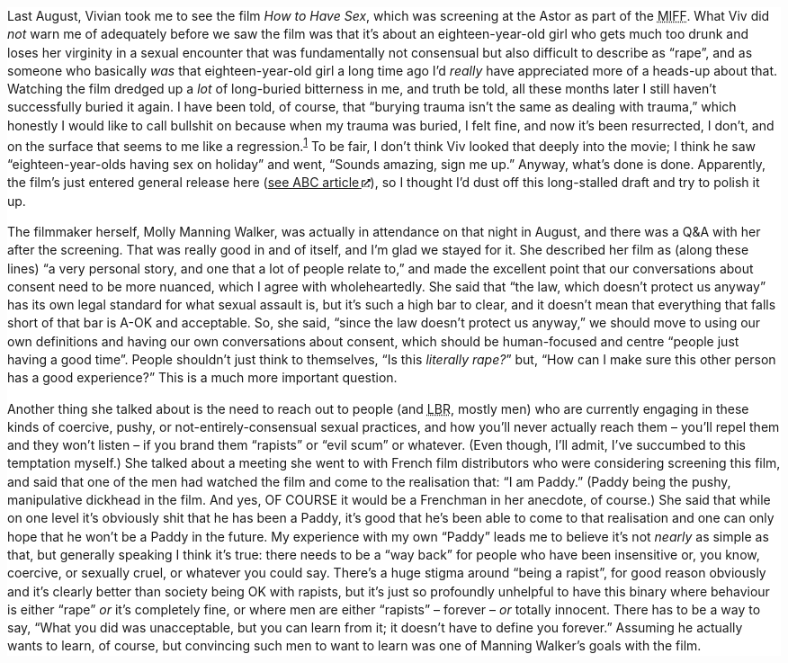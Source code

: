 <p>Last August, Vivian took me to see the film <cite>How to Have Sex</cite>, which was screening at the Astor as part of the <abbr title="Melbourne International Film Festival">MIFF</abbr>. What Viv did <em>not</em> warn me of adequately before we saw the film was that it&rsquo;s about an eighteen-year-old girl who gets much too drunk and loses her virginity in a sexual encounter that was fundamentally not consensual but also difficult to describe as &ldquo;rape&rdquo;, and as someone who basically <em>was</em> that eighteen-year-old girl a long time ago I&rsquo;d <em>really</em> have appreciated more of a heads-up about that. Watching the film dredged up a <em>lot</em> of long-buried bitterness in me, and truth be told, all these months later I still haven&rsquo;t successfully buried it again. I have been told, of course, that &ldquo;burying trauma isn&rsquo;t the same as dealing with trauma,&rdquo; which honestly I would like to call bullshit on because when my trauma was buried, I felt fine, and now it&rsquo;s been resurrected, I don&rsquo;t, and on the surface that seems to me like a regression.<sup id="fnref:1"><a href="#fn:1" class="footnote-ref" role="doc-noteref">1</a></sup> To be fair, I don&rsquo;t think Viv looked that deeply into the movie; I think he saw &ldquo;eighteen-year-olds having sex on holiday&rdquo; and went, &ldquo;Sounds amazing, sign me up.&rdquo; Anyway, what&rsquo;s done is done.  Apparently, the film&rsquo;s just entered general release here (<a href="https://www.abc.net.au/news/2024-03-06/how-to-have-sex-molly-manning-walker-cannes/103481472" title="ABC News: Molly Manning Walker&#39;s feature debut How to Have Sex explores consent and sex through the eyes of teens">see ABC article<span style="white-space: nowrap;">&thinsp;<svg style="height: 0.7em; width: 0.7em;" focusable="false" data-prefix="fas" data-icon="external-link-alt" class="svg-inline--fa fa-external-link-alt fa-w-16" role="img" xmlns="http://www.w3.org/2000/svg" viewBox="0 0 512 512"><title>(external link)</title><path fill="currentColor" d="M432,320H400a16,16,0,0,0-16,16V448H64V128H208a16,16,0,0,0,16-16V80a16,16,0,0,0-16-16H48A48,48,0,0,0,0,112V464a48,48,0,0,0,48,48H400a48,48,0,0,0,48-48V336A16,16,0,0,0,432,320ZM488,0h-128c-21.37,0-32.05,25.91-17,41l35.73,35.73L135,320.37a24,24,0,0,0,0,34L157.67,377a24,24,0,0,0,34,0L435.28,133.32,471,169c15,15,41,4.5,41-17V24A24,24,0,0,0,488,0Z"></path></svg></span></a>), so I thought I&rsquo;d dust off this long-stalled draft and try to polish it up.</p>
<p>The filmmaker herself, Molly Manning Walker, was actually in attendance on that night in August, and there was a Q&amp;A with her after the screening. That was really good in and of itself, and I&rsquo;m glad we stayed for it. She described her film as (along these lines) &ldquo;a very personal story, and one that a lot of people relate to,&rdquo; and made the excellent point that our conversations about consent need to be more nuanced, which I agree with wholeheartedly. She said that &ldquo;the law, which doesn&rsquo;t protect us anyway&rdquo; has its own legal standard for what sexual assault is, but it&rsquo;s such a high bar to clear, and it doesn&rsquo;t mean that everything that falls short of that bar is A-OK and acceptable. So, she said, &ldquo;since the law doesn&rsquo;t protect us anyway,&rdquo; we should move to using our own definitions and having our own conversations about consent, which should be human-focused and centre &ldquo;people just having a good time&rdquo;. People shouldn&rsquo;t just think to themselves, &ldquo;Is this <em>literally rape?</em>&rdquo; but, &ldquo;How can I make sure this other person has a good experience?&rdquo; This is a much more important question.</p>
<p>Another thing she talked about is the need to reach out to people (and <abbr title="Let's Be Real">LBR</abbr>, mostly men) who are currently engaging in these kinds of coercive, pushy, or not-entirely-consensual sexual practices, and how you&rsquo;ll never actually reach them – you&rsquo;ll repel them and they won&rsquo;t listen – if you brand them &ldquo;rapists&rdquo; or &ldquo;evil scum&rdquo; or whatever. (Even though, I&rsquo;ll admit, I&rsquo;ve succumbed to this temptation myself.) She talked about a meeting she went to with French film distributors who were considering screening this film, and said that one of the men had watched the film and come to the realisation that: &ldquo;I am Paddy.&rdquo; (Paddy being the pushy, manipulative dickhead in the film. And yes, OF COURSE it would be a Frenchman in her anecdote, of course.) She said that while on one level it&rsquo;s obviously shit that he has been a Paddy, it&rsquo;s good that he&rsquo;s been able to come to that realisation and one can only hope that he won&rsquo;t be a Paddy in the future. My experience with my own &ldquo;Paddy&rdquo; leads me to believe it&rsquo;s not <em>nearly</em> as simple as that, but generally speaking I think it&rsquo;s true: there needs to be a &ldquo;way back&rdquo; for people who have been insensitive or, you know, coercive, or sexually cruel, or whatever you could say. There&rsquo;s a huge stigma around &ldquo;being a rapist&rdquo;, for good reason obviously and it&rsquo;s clearly better than society being OK with rapists, but it&rsquo;s just so profoundly unhelpful to have this binary where behaviour is either &ldquo;rape&rdquo; <em>or</em> it&rsquo;s completely fine, or where men are either &ldquo;rapists&rdquo; – forever – <em>or</em> totally innocent. There has to be a way to say, &ldquo;What you did was unacceptable, but you can learn from it; it doesn&rsquo;t have to define you forever.&rdquo; Assuming he actually wants to learn, of course, but convincing such men to want to learn was one of Manning Walker&rsquo;s goals with the film.</p>